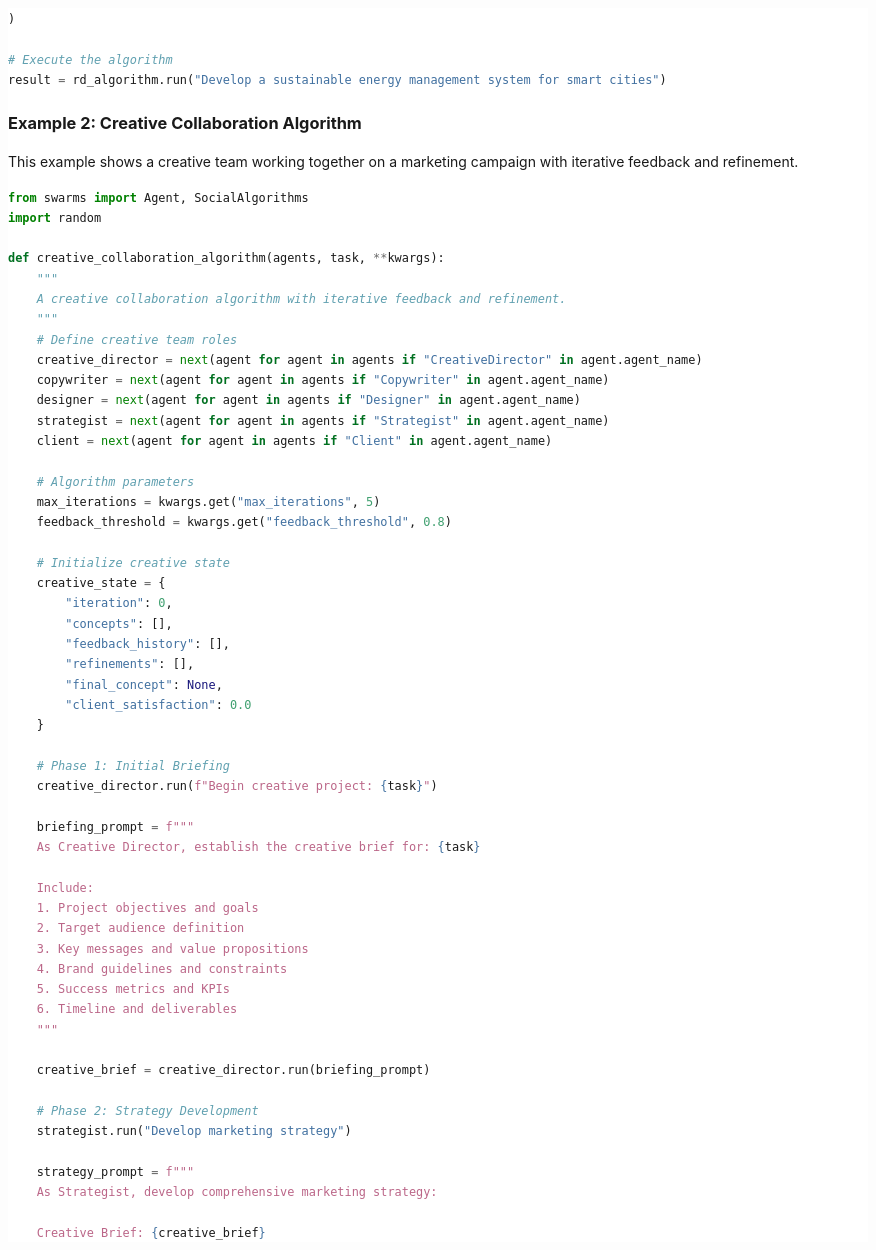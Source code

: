 ```python
)

# Execute the algorithm
result = rd_algorithm.run("Develop a sustainable energy management system for smart cities")
```

### Example 2: Creative Collaboration Algorithm

This example shows a creative team working together on a marketing campaign with iterative feedback and refinement.

```python
from swarms import Agent, SocialAlgorithms
import random

def creative_collaboration_algorithm(agents, task, **kwargs):
    """
    A creative collaboration algorithm with iterative feedback and refinement.
    """
    # Define creative team roles
    creative_director = next(agent for agent in agents if "CreativeDirector" in agent.agent_name)
    copywriter = next(agent for agent in agents if "Copywriter" in agent.agent_name)
    designer = next(agent for agent in agents if "Designer" in agent.agent_name)
    strategist = next(agent for agent in agents if "Strategist" in agent.agent_name)
    client = next(agent for agent in agents if "Client" in agent.agent_name)
    
    # Algorithm parameters
    max_iterations = kwargs.get("max_iterations", 5)
    feedback_threshold = kwargs.get("feedback_threshold", 0.8)
    
    # Initialize creative state
    creative_state = {
        "iteration": 0,
        "concepts": [],
        "feedback_history": [],
        "refinements": [],
        "final_concept": None,
        "client_satisfaction": 0.0
    }
    
    # Phase 1: Initial Briefing
    creative_director.run(f"Begin creative project: {task}")
    
    briefing_prompt = f"""
    As Creative Director, establish the creative brief for: {task}
    
    Include:
    1. Project objectives and goals
    2. Target audience definition
    3. Key messages and value propositions
    4. Brand guidelines and constraints
    5. Success metrics and KPIs
    6. Timeline and deliverables
    """
    
    creative_brief = creative_director.run(briefing_prompt)
    
    # Phase 2: Strategy Development
    strategist.run("Develop marketing strategy")
    
    strategy_prompt = f"""
    As Strategist, develop comprehensive marketing strategy:
    
    Creative Brief: {creative_brief}
```
